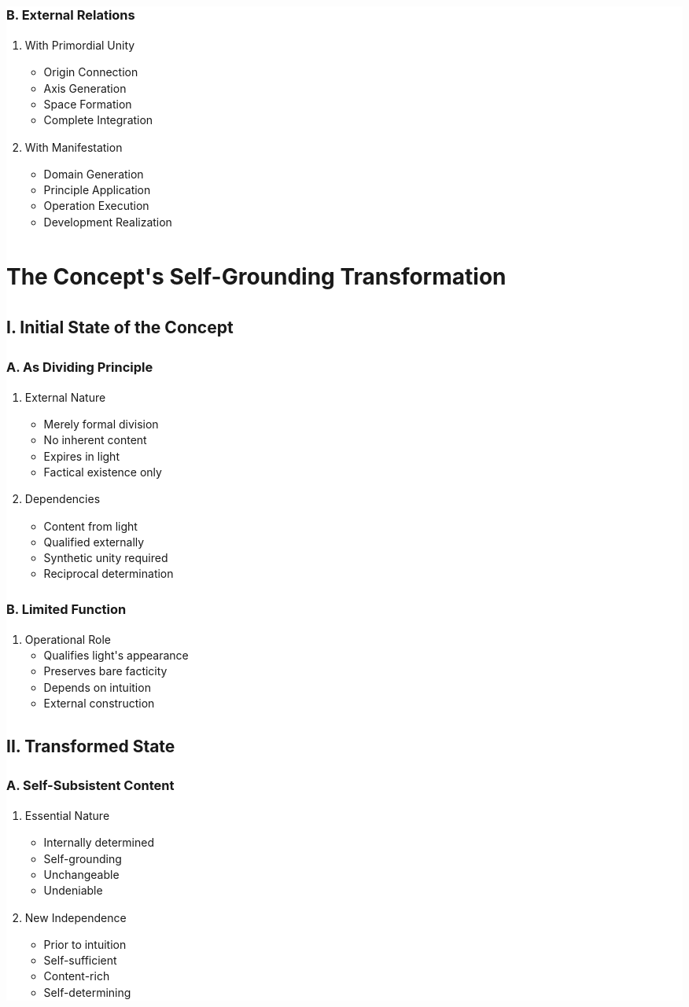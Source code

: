 ### B. External Relations
1. With Primordial Unity
   - Origin Connection
   - Axis Generation
   - Space Formation
   - Complete Integration

2. With Manifestation
   - Domain Generation
   - Principle Application
   - Operation Execution
   - Development Realization
# The Concept's Self-Grounding Transformation

## I. Initial State of the Concept

### A. As Dividing Principle
1. External Nature
   - Merely formal division
   - No inherent content
   - Expires in light
   - Factical existence only

2. Dependencies
   - Content from light
   - Qualified externally
   - Synthetic unity required
   - Reciprocal determination

### B. Limited Function
1. Operational Role
   - Qualifies light's appearance
   - Preserves bare facticity
   - Depends on intuition
   - External construction

## II. Transformed State

### A. Self-Subsistent Content
1. Essential Nature
   - Internally determined
   - Self-grounding
   - Unchangeable
   - Undeniable

2. New Independence
   - Prior to intuition
   - Self-sufficient
   - Content-rich
   - Self-determining
